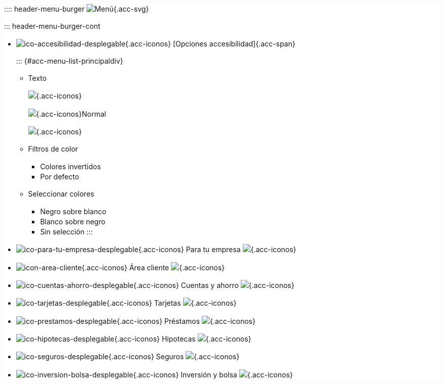 :::: header-menu-burger
![Menú](//www.abanca.com/img/v2/icons/header-menu-burger-root-3d225ad3.svg){.acc-svg}

::: header-menu-burger-cont
-   ![ico-accesibilidad-desplegable](//www.abanca.com/img/v2/icons/nav-accesibilidad-798322e7.svg){.acc-iconos}
    [Opciones accesibilidad]{.acc-span}

    ::: {#acc-menu-list-principaldiv}
    -   Texto

        ![](//www.abanca.com/img/v2/icons/subtract-a0b92144.svg){.acc-iconos}

        ![](//www.abanca.com/img/v2/icons/text-font-2f83551c.svg){.acc-iconos}Normal

        ![](//www.abanca.com/img/v2/icons/add-502625f2.svg){.acc-iconos}

    -   Filtros de color

        -   Colores invertidos
        -   Por defecto

    -   Seleccionar colores

        -   Negro sobre blanco
        -   Blanco sobre negro
        -   Sin selección
    :::
-   ![ico-para-tu-empresa-desplegable](//www.abanca.com/img/internas/ico-para-tu-empresa-desplegable-e3b7d86f.svg){.acc-iconos}
    Para tu empresa
    ![](//www.abanca.com/img/v2/icons/nav-lnk-c6839506.svg){.acc-iconos}
-   ![icon-area-cliente](//www.abanca.com/img/internas/icon-area-cliente-c6328871.svg){.acc-iconos}
    Área cliente
    ![](//www.abanca.com/img/v2/icons/nav-lnk-c6839506.svg){.acc-iconos}
-   ![ico-cuentas-ahorro-desplegable](//www.abanca.com/img/internas/ico-cuentas-ahorro-desplegable-6e815176.svg){.acc-iconos}
    Cuentas y ahorro
    ![](//www.abanca.com/img/v2/icons/nav-lnk-c6839506.svg){.acc-iconos}
-   ![ico-tarjetas-desplegable](//www.abanca.com/img/internas/ico-tarjetas-desplegable-28145c31.svg){.acc-iconos}
    Tarjetas
    ![](//www.abanca.com/img/v2/icons/nav-lnk-c6839506.svg){.acc-iconos}
-   ![ico-prestamos-desplegable](//www.abanca.com/img/internas/ico-prestamos-desplegable-5f2714f4.svg){.acc-iconos}
    Préstamos
    ![](//www.abanca.com/img/v2/icons/nav-lnk-c6839506.svg){.acc-iconos}
-   ![ico-hipotecas-desplegable](//www.abanca.com/img/internas/ico-hipotecas-desplegable-bcaa9181.svg){.acc-iconos}
    Hipotecas
    ![](//www.abanca.com/img/v2/icons/nav-lnk-c6839506.svg){.acc-iconos}
-   ![ico-seguros-desplegable](//www.abanca.com/img/internas/ico-seguros-desplegable-46d20776.svg){.acc-iconos}
    Seguros
    ![](//www.abanca.com/img/v2/icons/nav-lnk-c6839506.svg){.acc-iconos}
-   ![ico-inversion-bolsa-desplegable](//www.abanca.com/img/internas/ico-inversion-bolsa-desplegable-3915810e.svg){.acc-iconos}
    Inversión y bolsa
    ![](//www.abanca.com/img/v2/icons/nav-lnk-c6839506.svg){.acc-iconos}